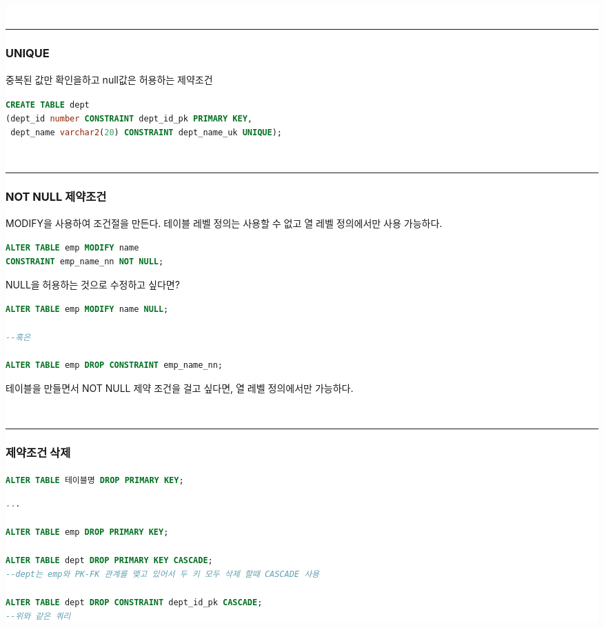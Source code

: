 <br>

***

### UNIQUE

중복된 값만 확인을하고 null값은 허용하는 제약조건

```sql
CREATE TABLE dept
(dept_id number CONSTRAINT dept_id_pk PRIMARY KEY,
 dept_name varchar2(20) CONSTRAINT dept_name_uk UNIQUE);
```

<BR>

***

### NOT NULL 제약조건

MODIFY을 사용하여 조건절을 만든다. 테이블 레벨 정의는 사용할 수 없고 열 레벨 정의에서만 사용 가능하다.

```sql
ALTER TABLE emp MODIFY name
CONSTRAINT emp_name_nn NOT NULL;
```

NULL을 허용하는 것으로 수정하고 싶다면?

```sql
ALTER TABLE emp MODIFY name NULL;

--혹은

ALTER TABLE emp DROP CONSTRAINT emp_name_nn;
```

테이블을 만들면서 NOT NULL 제약 조건을 걸고 싶다면, 열 레벨 정의에서만 가능하다.




<BR>

***

### 제약조건 삭제

```sql
ALTER TABLE 테이블명 DROP PRIMARY KEY;
```

```sql
...

ALTER TABLE emp DROP PRIMARY KEY;

ALTER TABLE dept DROP PRIMARY KEY CASCADE;
--dept는 emp와 PK-FK 관계를 맺고 있어서 두 키 모두 삭제 할때 CASCADE 사용

ALTER TABLE dept DROP CONSTRAINT dept_id_pk CASCADE; 
--위와 같은 쿼리
```

